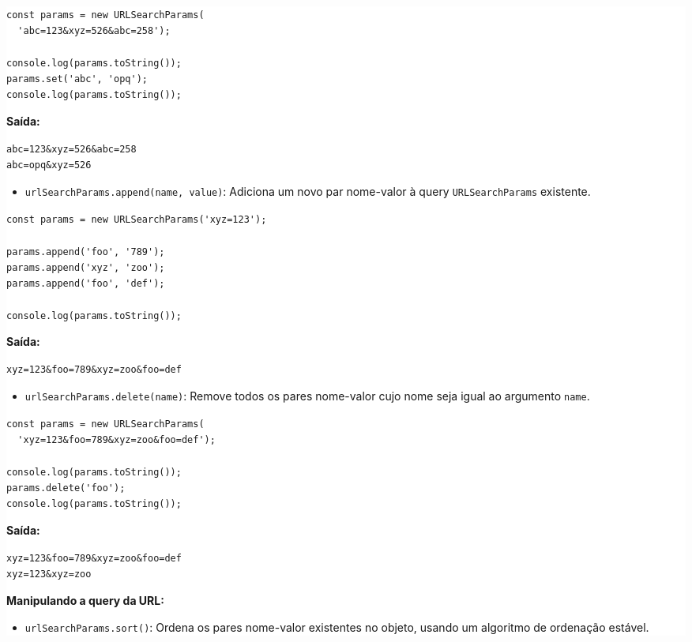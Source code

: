 
```
const params = new URLSearchParams( 
  'abc=123&xyz=526&abc=258'); 

console.log(params.toString()); 
params.set('abc', 'opq'); 
console.log(params.toString());
```

**Saída:**

```
abc=123&xyz=526&abc=258
abc=opq&xyz=526
```

- `urlSearchParams.append(name, value)`: Adiciona um novo par nome-valor à query `URLSearchParams` existente.

```
const params = new URLSearchParams('xyz=123'); 

params.append('foo', '789'); 
params.append('xyz', 'zoo'); 
params.append('foo', 'def'); 

console.log(params.toString());
```

**Saída:**

```
xyz=123&foo=789&xyz=zoo&foo=def
```

- `urlSearchParams.delete(name)`: Remove todos os pares nome-valor cujo nome seja igual ao argumento `name`.

```
const params = new URLSearchParams( 
  'xyz=123&foo=789&xyz=zoo&foo=def'); 

console.log(params.toString()); 
params.delete('foo'); 
console.log(params.toString());
```

**Saída:**

```
xyz=123&foo=789&xyz=zoo&foo=def
xyz=123&xyz=zoo
```


**Manipulando a query da URL:**

- `urlSearchParams.sort()`: Ordena os pares nome-valor existentes no objeto, usando um algoritmo de ordenação estável.
